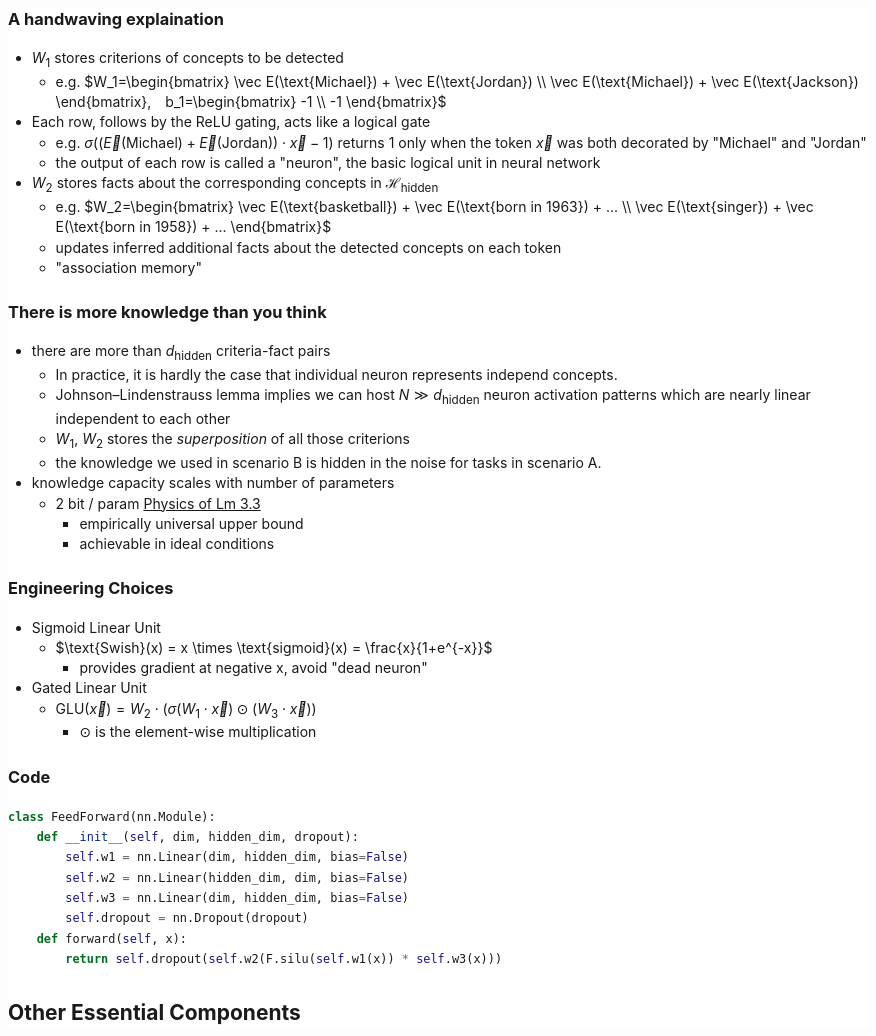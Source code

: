 ### A handwaving explaination

- $W_1$ stores criterions of concepts to be detected
  - e.g. $W_1=\begin{bmatrix} \vec E(\text{Michael}) + \vec E(\text{Jordan}) \\ \vec E(\text{Michael}) + \vec E(\text{Jackson}) \end{bmatrix}, b_1=\begin{bmatrix} -1 \\ -1 \end{bmatrix}$
- Each row, follows by the ReLU gating, acts like a logical gate
  - e.g. $σ((\vec E(\text{Michael}) + \vec E(\text{Jordan}))⋅\vec x -1)$ returns 1 only when the token $\vec x$ was both decorated by "Michael" and "Jordan"
  - the output of each row is called a "neuron", the basic logical unit in neural network
- $W_2$ stores facts about the corresponding concepts in $ℋ_\text{hidden}$
  - e.g. $W_2=\begin{bmatrix} \vec E(\text{basketball}) + \vec E(\text{born in 1963}) + ... \\ \vec E(\text{singer}) + \vec E(\text{born in 1958}) + ... \end{bmatrix}$
  - updates inferred additional facts about the detected concepts on each token
  - "association memory"

### There is more knowledge than you think

- there are more than $d_\text{hidden}$ criteria-fact pairs
  - In practice, it is hardly the case that individual neuron represents independ concepts.
  - Johnson–Lindenstrauss lemma implies we can host $N ≫ d_\text{hidden}$ neuron activation patterns which are nearly linear independent to each other
  - $W_1$, $W_2$ stores the *superposition* of all those criterions
  - the knowledge we used in scenario B is hidden in the noise for tasks in scenario A.
- knowledge capacity scales with number of parameters
  - 2 bit / param [Physics of Lm 3.3](https://arxiv.org/abs/2404.05405)
    - empirically universal upper bound
    - achievable in ideal conditions

### Engineering Choices

- Sigmoid Linear Unit
  - $\text{Swish}(x) = x \times \text{sigmoid}(x) = \frac{x}{1+e^{-x}}$
    - provides gradient at negative x, avoid "dead neuron"
- Gated Linear Unit
  - $\text{GLU}(\vec x) = W_2 ⋅ (σ(W_1 ⋅ \vec x) ⊙ (W_3⋅ \vec x))$
    - $⊙$ is the element-wise multiplication

### Code

```python
class FeedForward(nn.Module):
    def __init__(self, dim, hidden_dim, dropout):
        self.w1 = nn.Linear(dim, hidden_dim, bias=False)
        self.w2 = nn.Linear(hidden_dim, dim, bias=False)
        self.w3 = nn.Linear(dim, hidden_dim, bias=False)
        self.dropout = nn.Dropout(dropout)
    def forward(self, x):
        return self.dropout(self.w2(F.silu(self.w1(x)) * self.w3(x)))
```

## Other Essential Components
